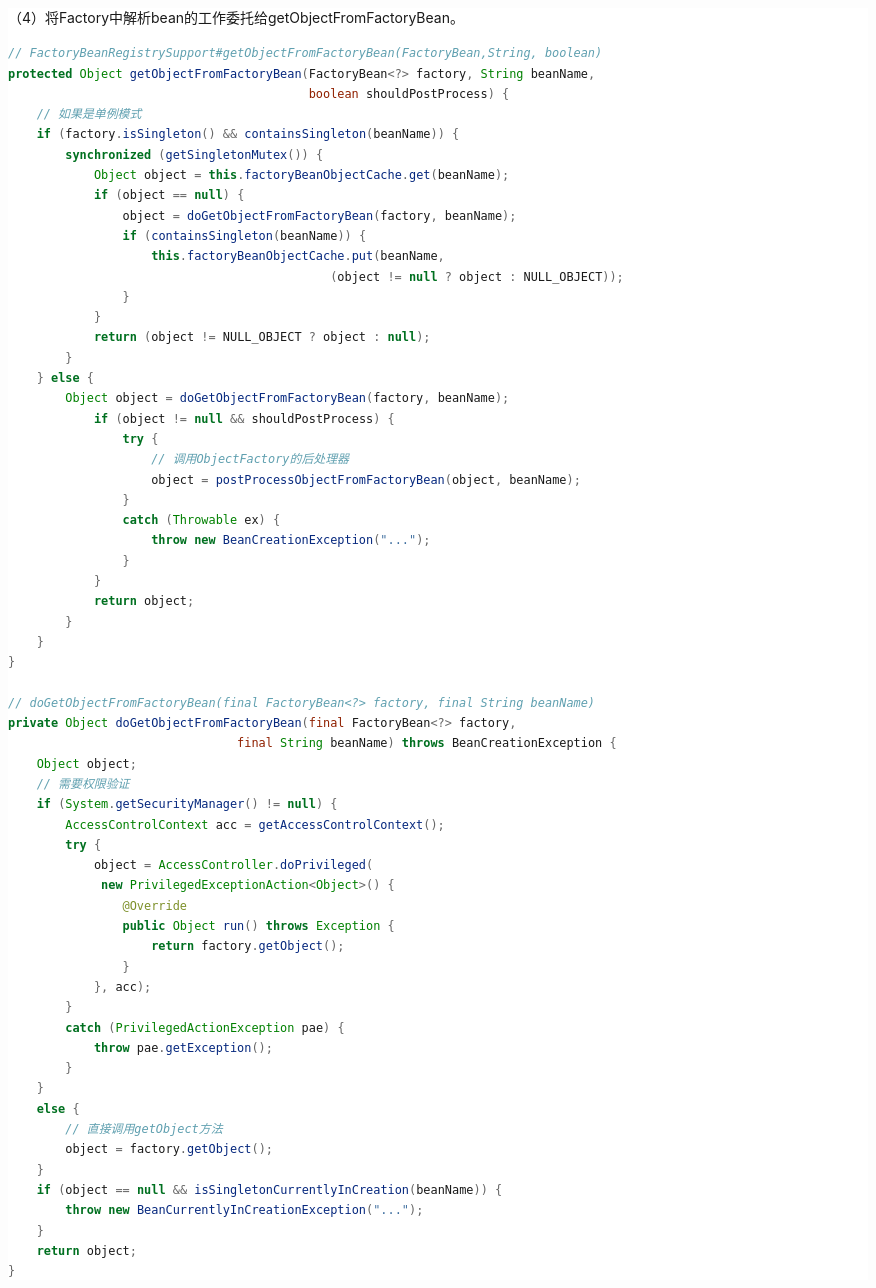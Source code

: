 （4）将Factory中解析bean的工作委托给getObjectFromFactoryBean。

```java
// FactoryBeanRegistrySupport#getObjectFromFactoryBean(FactoryBean,String, boolean)
protected Object getObjectFromFactoryBean(FactoryBean<?> factory, String beanName, 
                                          boolean shouldPostProcess) {
    // 如果是单例模式
    if (factory.isSingleton() && containsSingleton(beanName)) {
        synchronized (getSingletonMutex()) {
            Object object = this.factoryBeanObjectCache.get(beanName);
            if (object == null) {
                object = doGetObjectFromFactoryBean(factory, beanName);
                if (containsSingleton(beanName)) {
                    this.factoryBeanObjectCache.put(beanName, 
                                             (object != null ? object : NULL_OBJECT));
                }
            }
            return (object != NULL_OBJECT ? object : null);
        }
    } else {
        Object object = doGetObjectFromFactoryBean(factory, beanName);
			if (object != null && shouldPostProcess) {
				try {
                    // 调用ObjectFactory的后处理器
					object = postProcessObjectFromFactoryBean(object, beanName);
				}
				catch (Throwable ex) {
					throw new BeanCreationException("...");
				}
			}
			return object;
		}
    }
}

// doGetObjectFromFactoryBean(final FactoryBean<?> factory, final String beanName)
private Object doGetObjectFromFactoryBean(final FactoryBean<?> factory, 
           						final String beanName) throws BeanCreationException {
    Object object;
    // 需要权限验证
    if (System.getSecurityManager() != null) {
        AccessControlContext acc = getAccessControlContext();
        try {
            object = AccessController.doPrivileged(
             new PrivilegedExceptionAction<Object>() {
                @Override
                public Object run() throws Exception {
                    return factory.getObject();
                }
            }, acc);
        }
        catch (PrivilegedActionException pae) {
            throw pae.getException();
        }
    }
    else {
        // 直接调用getObject方法
        object = factory.getObject();
    }
    if (object == null && isSingletonCurrentlyInCreation(beanName)) {
        throw new BeanCurrentlyInCreationException("...");
    }
    return object;
}
```